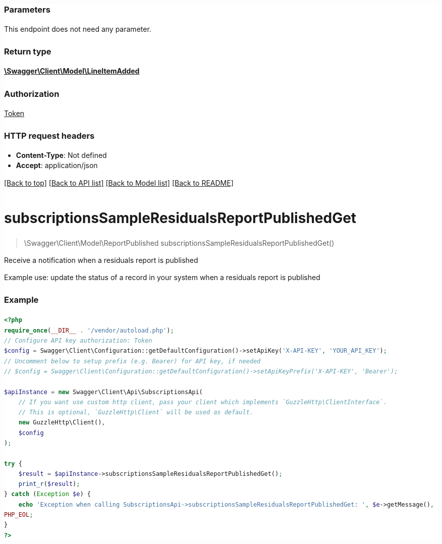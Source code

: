### Parameters
This endpoint does not need any parameter.

### Return type

[**\Swagger\Client\Model\LineItemAdded**](../Model/LineItemAdded.md)

### Authorization

[Token](../../README.md#Token)

### HTTP request headers

 - **Content-Type**: Not defined
 - **Accept**: application/json

[[Back to top]](#) [[Back to API list]](../../README.md#documentation-for-api-endpoints) [[Back to Model list]](../../README.md#documentation-for-models) [[Back to README]](../../README.md)

# **subscriptionsSampleResidualsReportPublishedGet**
> \Swagger\Client\Model\ReportPublished subscriptionsSampleResidualsReportPublishedGet()

Receive a notification when a residuals report is published

Example use: update the status of a record in your system when a residuals report is published

### Example
```php
<?php
require_once(__DIR__ . '/vendor/autoload.php');
// Configure API key authorization: Token
$config = Swagger\Client\Configuration::getDefaultConfiguration()->setApiKey('X-API-KEY', 'YOUR_API_KEY');
// Uncomment below to setup prefix (e.g. Bearer) for API key, if needed
// $config = Swagger\Client\Configuration::getDefaultConfiguration()->setApiKeyPrefix('X-API-KEY', 'Bearer');

$apiInstance = new Swagger\Client\Api\SubscriptionsApi(
    // If you want use custom http client, pass your client which implements `GuzzleHttp\ClientInterface`.
    // This is optional, `GuzzleHttp\Client` will be used as default.
    new GuzzleHttp\Client(),
    $config
);

try {
    $result = $apiInstance->subscriptionsSampleResidualsReportPublishedGet();
    print_r($result);
} catch (Exception $e) {
    echo 'Exception when calling SubscriptionsApi->subscriptionsSampleResidualsReportPublishedGet: ', $e->getMessage(), PHP_EOL;
}
?>
```
